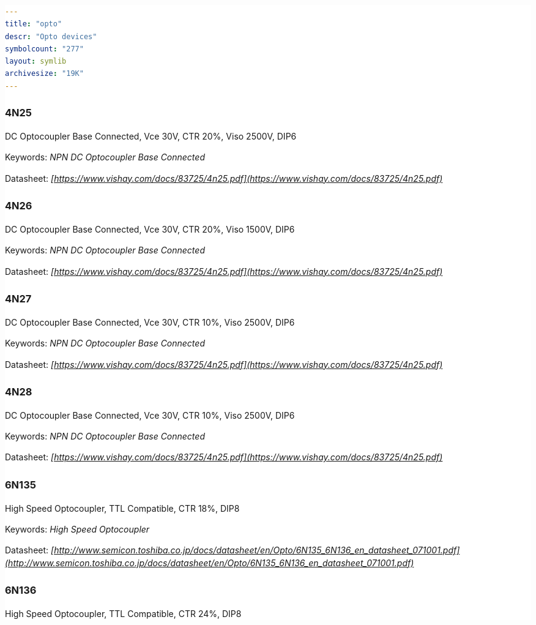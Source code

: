 ```yaml
---
title: "opto"
descr: "Opto devices"
symbolcount: "277"
layout: symlib
archivesize: "19K"
---
```


### 4N25
DC Optocoupler Base Connected, Vce 30V, CTR 20%, Viso 2500V, DIP6


Keywords: *NPN DC Optocoupler Base Connected*

Datasheet: *[https://www.vishay.com/docs/83725/4n25.pdf](https://www.vishay.com/docs/83725/4n25.pdf)*

### 4N26
DC Optocoupler Base Connected, Vce 30V, CTR 20%, Viso 1500V, DIP6


Keywords: *NPN DC Optocoupler Base Connected*

Datasheet: *[https://www.vishay.com/docs/83725/4n25.pdf](https://www.vishay.com/docs/83725/4n25.pdf)*

### 4N27
DC Optocoupler Base Connected, Vce 30V, CTR 10%, Viso 2500V, DIP6


Keywords: *NPN DC Optocoupler Base Connected*

Datasheet: *[https://www.vishay.com/docs/83725/4n25.pdf](https://www.vishay.com/docs/83725/4n25.pdf)*

### 4N28
DC Optocoupler Base Connected, Vce 30V, CTR 10%, Viso 2500V, DIP6


Keywords: *NPN DC Optocoupler Base Connected*

Datasheet: *[https://www.vishay.com/docs/83725/4n25.pdf](https://www.vishay.com/docs/83725/4n25.pdf)*

### 6N135
High Speed Optocoupler, TTL Compatible, CTR 18%, DIP8


Keywords: *High Speed Optocoupler*

Datasheet: *[http://www.semicon.toshiba.co.jp/docs/datasheet/en/Opto/6N135_6N136_en_datasheet_071001.pdf](http://www.semicon.toshiba.co.jp/docs/datasheet/en/Opto/6N135_6N136_en_datasheet_071001.pdf)*

### 6N136
High Speed Optocoupler, TTL Compatible, CTR 24%, DIP8
